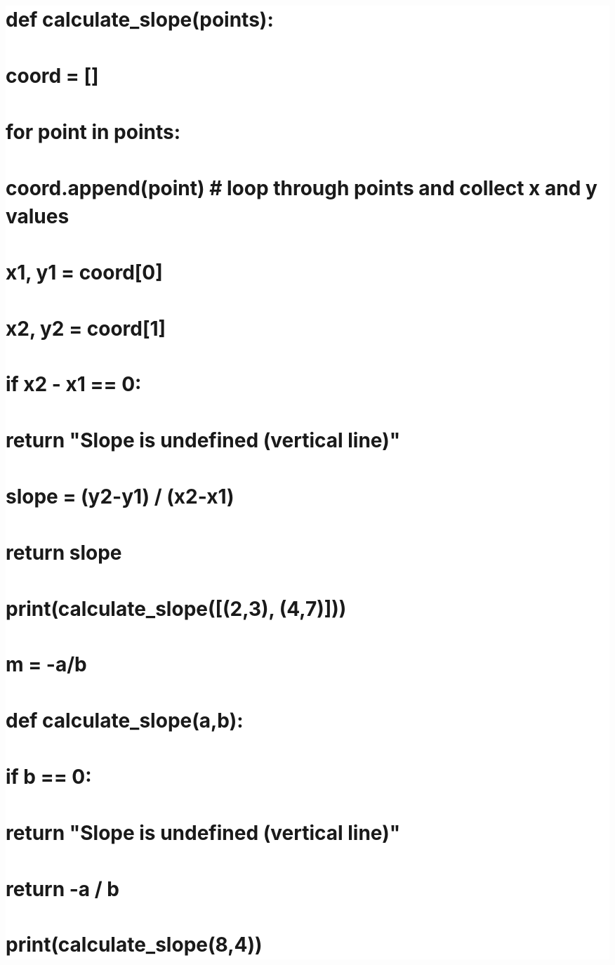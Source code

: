 # def calculate_slope(points):

#     coord = []

#     for point in points:
#         coord.append(point) # loop through points and collect x and y values

#     x1, y1 = coord[0]
#     x2, y2 = coord[1]

#     if x2 - x1 == 0:
#         return "Slope is undefined (vertical line)"
    
#     slope = (y2-y1) / (x2-x1)
#     return slope

# print(calculate_slope([(2,3), (4,7)]))

#  m = -a/b

# def calculate_slope(a,b):

#     if b == 0:
#         return "Slope is undefined (vertical line)"
#     return -a / b

# print(calculate_slope(8,4))
